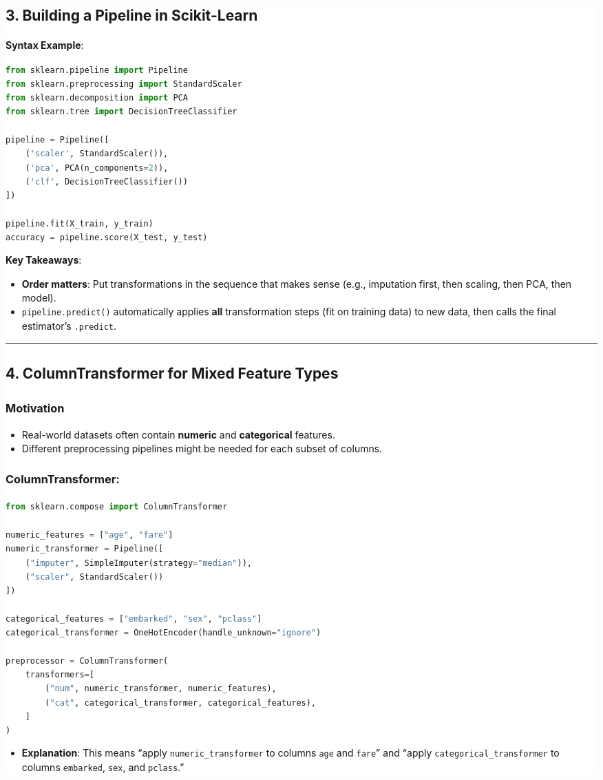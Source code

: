 
## **3. Building a Pipeline in Scikit-Learn**

**Syntax Example**:
```python
from sklearn.pipeline import Pipeline
from sklearn.preprocessing import StandardScaler
from sklearn.decomposition import PCA
from sklearn.tree import DecisionTreeClassifier

pipeline = Pipeline([
    ('scaler', StandardScaler()),
    ('pca', PCA(n_components=2)),
    ('clf', DecisionTreeClassifier())
])

pipeline.fit(X_train, y_train)
accuracy = pipeline.score(X_test, y_test)
```

**Key Takeaways**:
- **Order matters**: Put transformations in the sequence that makes sense (e.g., imputation first, then scaling, then PCA, then model).  
- `pipeline.predict()` automatically applies **all** transformation steps (fit on training data) to new data, then calls the final estimator’s `.predict`.

---

## **4. ColumnTransformer for Mixed Feature Types**

### **Motivation**
- Real-world datasets often contain **numeric** and **categorical** features.  
- Different preprocessing pipelines might be needed for each subset of columns.

### **ColumnTransformer**:
```python
from sklearn.compose import ColumnTransformer

numeric_features = ["age", "fare"]
numeric_transformer = Pipeline([
    ("imputer", SimpleImputer(strategy="median")),
    ("scaler", StandardScaler())
])

categorical_features = ["embarked", "sex", "pclass"]
categorical_transformer = OneHotEncoder(handle_unknown="ignore")

preprocessor = ColumnTransformer(
    transformers=[
        ("num", numeric_transformer, numeric_features),
        ("cat", categorical_transformer, categorical_features),
    ]
)
```
- **Explanation**: This means “apply `numeric_transformer` to columns `age` and `fare`” and “apply `categorical_transformer` to columns `embarked`, `sex`, and `pclass`.”
